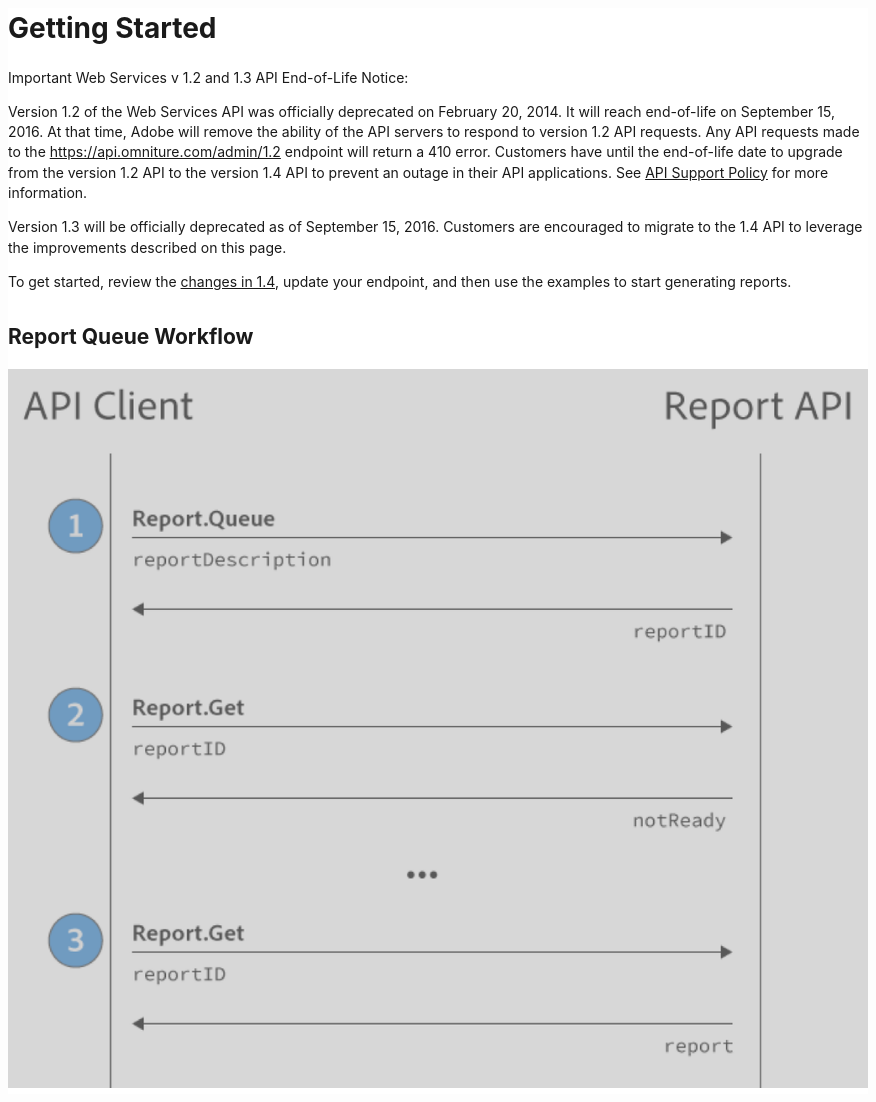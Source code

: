 # Getting Started

 

Important Web Services v 1.2 and 1.3 API End-of-Life Notice:

Version 1.2 of the Web Services API was officially deprecated on February 20, 2014. It will reach end-of-life on September 15, 2016. At that time, Adobe will remove the ability of the API servers to respond to version 1.2 API requests. Any API requests made to the https://api.omniture.com/admin/1.2 endpoint will return a 410 error. Customers have until the end-of-life date to upgrade from the version 1.2 API to the version 1.4 API to prevent an outage in their API applications. See [API Support Policy](https://github.com/Adobe-Experience-Cloud/analytics-1.4-apis/blob/master/docs/getting-started/c_API_Support_Policy.md) for more information.

Version 1.3 will be officially deprecated as of September 15, 2016. Customers are encouraged to migrate to the 1.4 API to leverage the improvements described on this page.

To get started, review the [changes in 1.4](whatsnew.md#), update your endpoint, and then use the examples to start generating reports.

## Report Queue Workflow

![](graphics/reporting_api_gs.png)
